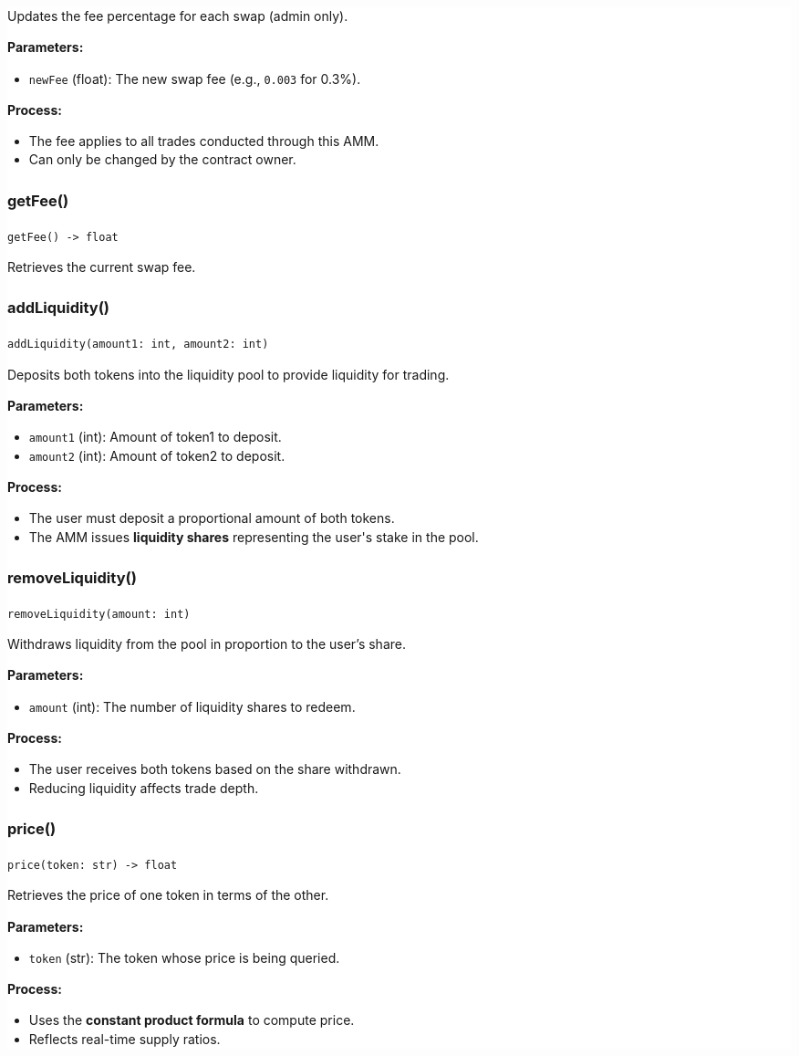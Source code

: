 Updates the fee percentage for each swap (admin only).

**Parameters:**

- `newFee` (float): The new swap fee (e.g., `0.003` for 0.3%).

**Process:**

- The fee applies to all trades conducted through this AMM.
- Can only be changed by the contract owner.

### **getFee()**

`getFee() -> float`

Retrieves the current swap fee.

### addLiquidity()

`addLiquidity(amount1: int, amount2: int)`

Deposits both tokens into the liquidity pool to provide liquidity for trading.

**Parameters:**

- `amount1` (int): Amount of token1 to deposit.
- `amount2` (int): Amount of token2 to deposit.

**Process:**

- The user must deposit a proportional amount of both tokens.
- The AMM issues **liquidity shares** representing the user's stake in the pool.

### removeLiquidity()

`removeLiquidity(amount: int)`

Withdraws liquidity from the pool in proportion to the user’s share.

**Parameters:**

- `amount` (int): The number of liquidity shares to redeem.

**Process:**

- The user receives both tokens based on the share withdrawn.
- Reducing liquidity affects trade depth.

### price()

`price(token: str) -> float`

Retrieves the price of one token in terms of the other.

**Parameters:**

- `token` (str): The token whose price is being queried.

**Process:**

- Uses the **constant product formula** to compute price.
- Reflects real-time supply ratios.
